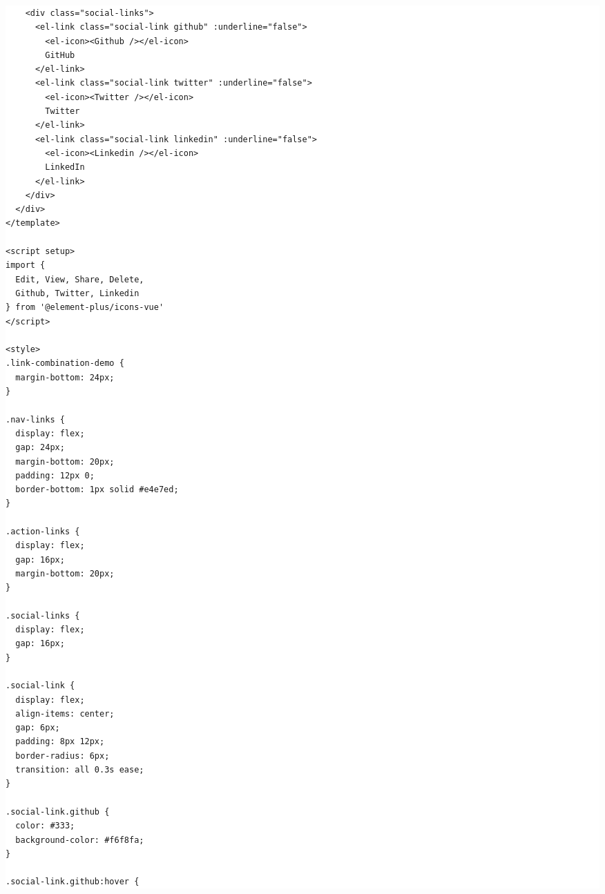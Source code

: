 ```vue
    <div class="social-links">
      <el-link class="social-link github" :underline="false">
        <el-icon><Github /></el-icon>
        GitHub
      </el-link>
      <el-link class="social-link twitter" :underline="false">
        <el-icon><Twitter /></el-icon>
        Twitter
      </el-link>
      <el-link class="social-link linkedin" :underline="false">
        <el-icon><Linkedin /></el-icon>
        LinkedIn
      </el-link>
    </div>
  </div>
</template>

<script setup>
import { 
  Edit, View, Share, Delete,
  Github, Twitter, Linkedin
} from '@element-plus/icons-vue'
</script>

<style>
.link-combination-demo {
  margin-bottom: 24px;
}

.nav-links {
  display: flex;
  gap: 24px;
  margin-bottom: 20px;
  padding: 12px 0;
  border-bottom: 1px solid #e4e7ed;
}

.action-links {
  display: flex;
  gap: 16px;
  margin-bottom: 20px;
}

.social-links {
  display: flex;
  gap: 16px;
}

.social-link {
  display: flex;
  align-items: center;
  gap: 6px;
  padding: 8px 12px;
  border-radius: 6px;
  transition: all 0.3s ease;
}

.social-link.github {
  color: #333;
  background-color: #f6f8fa;
}

.social-link.github:hover {
```